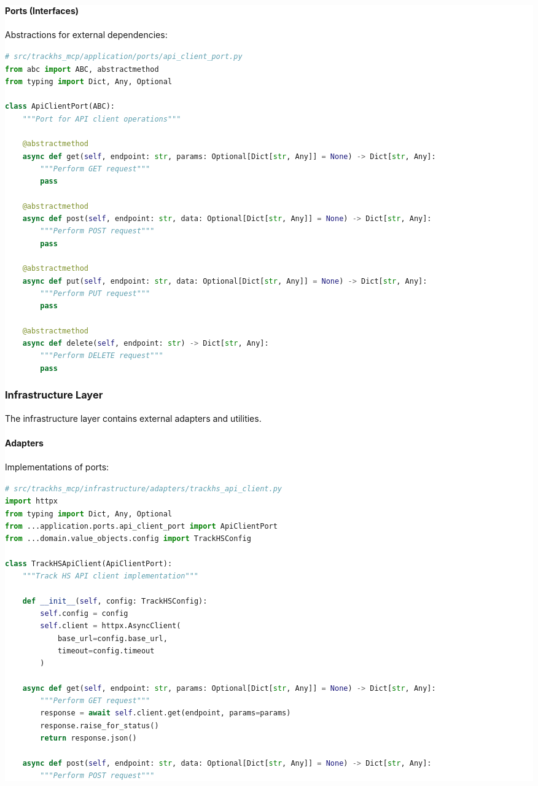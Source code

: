 #### Ports (Interfaces)

Abstractions for external dependencies:

```python
# src/trackhs_mcp/application/ports/api_client_port.py
from abc import ABC, abstractmethod
from typing import Dict, Any, Optional

class ApiClientPort(ABC):
    """Port for API client operations"""
    
    @abstractmethod
    async def get(self, endpoint: str, params: Optional[Dict[str, Any]] = None) -> Dict[str, Any]:
        """Perform GET request"""
        pass
    
    @abstractmethod
    async def post(self, endpoint: str, data: Optional[Dict[str, Any]] = None) -> Dict[str, Any]:
        """Perform POST request"""
        pass
    
    @abstractmethod
    async def put(self, endpoint: str, data: Optional[Dict[str, Any]] = None) -> Dict[str, Any]:
        """Perform PUT request"""
        pass
    
    @abstractmethod
    async def delete(self, endpoint: str) -> Dict[str, Any]:
        """Perform DELETE request"""
        pass
```

### Infrastructure Layer

The infrastructure layer contains external adapters and utilities.

#### Adapters

Implementations of ports:

```python
# src/trackhs_mcp/infrastructure/adapters/trackhs_api_client.py
import httpx
from typing import Dict, Any, Optional
from ...application.ports.api_client_port import ApiClientPort
from ...domain.value_objects.config import TrackHSConfig

class TrackHSApiClient(ApiClientPort):
    """Track HS API client implementation"""
    
    def __init__(self, config: TrackHSConfig):
        self.config = config
        self.client = httpx.AsyncClient(
            base_url=config.base_url,
            timeout=config.timeout
        )
    
    async def get(self, endpoint: str, params: Optional[Dict[str, Any]] = None) -> Dict[str, Any]:
        """Perform GET request"""
        response = await self.client.get(endpoint, params=params)
        response.raise_for_status()
        return response.json()
    
    async def post(self, endpoint: str, data: Optional[Dict[str, Any]] = None) -> Dict[str, Any]:
        """Perform POST request"""
```